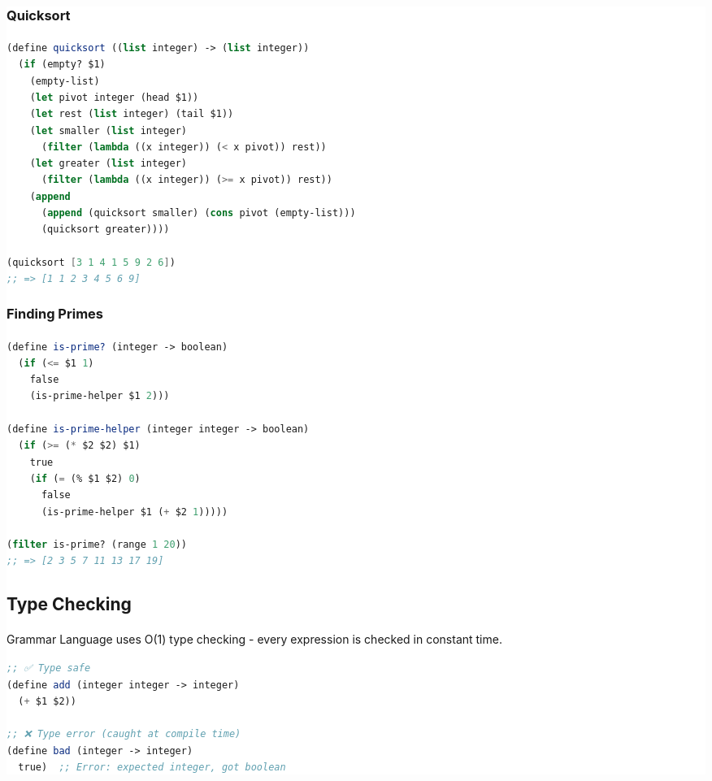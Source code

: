 ### Quicksort

```scheme
(define quicksort ((list integer) -> (list integer))
  (if (empty? $1)
    (empty-list)
    (let pivot integer (head $1))
    (let rest (list integer) (tail $1))
    (let smaller (list integer)
      (filter (lambda ((x integer)) (< x pivot)) rest))
    (let greater (list integer)
      (filter (lambda ((x integer)) (>= x pivot)) rest))
    (append
      (append (quicksort smaller) (cons pivot (empty-list)))
      (quicksort greater))))

(quicksort [3 1 4 1 5 9 2 6])
;; => [1 1 2 3 4 5 6 9]
```

### Finding Primes

```scheme
(define is-prime? (integer -> boolean)
  (if (<= $1 1)
    false
    (is-prime-helper $1 2)))

(define is-prime-helper (integer integer -> boolean)
  (if (>= (* $2 $2) $1)
    true
    (if (= (% $1 $2) 0)
      false
      (is-prime-helper $1 (+ $2 1)))))

(filter is-prime? (range 1 20))
;; => [2 3 5 7 11 13 17 19]
```

## Type Checking

Grammar Language uses O(1) type checking - every expression is checked in constant time.

```scheme
;; ✅ Type safe
(define add (integer integer -> integer)
  (+ $1 $2))

;; ❌ Type error (caught at compile time)
(define bad (integer -> integer)
  true)  ;; Error: expected integer, got boolean
```
